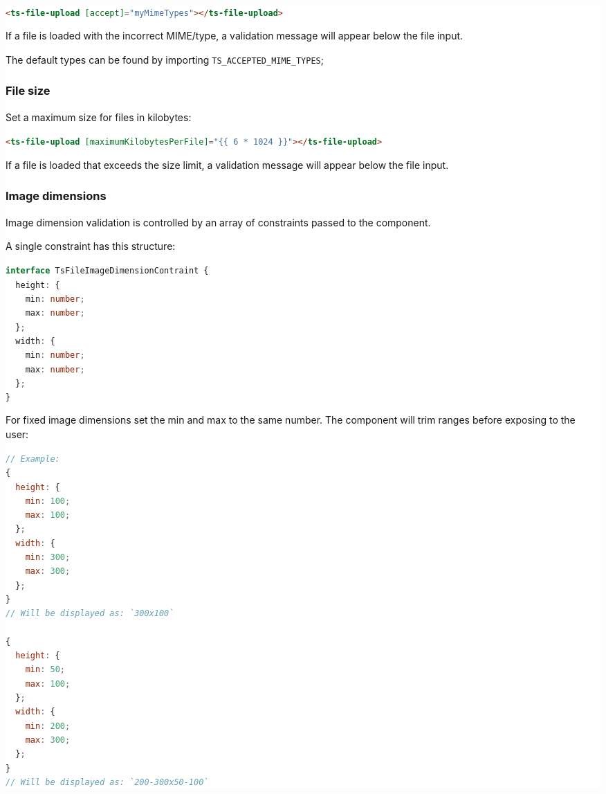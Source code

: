 ```html
<ts-file-upload [accept]="myMimeTypes"></ts-file-upload>
```

If a file is loaded with the incorrect MIME/type, a validation message will appear below the file input.

The default types can be found by importing `TS_ACCEPTED_MIME_TYPES`;


### File size

Set a maximum size for files in kilobytes:

```html
<ts-file-upload [maximumKilobytesPerFile]="{{ 6 * 1024 }}"></ts-file-upload>
```

If a file is loaded that exceeds the size limit, a validation message will appear below the file input.


### Image dimensions

Image dimension validation is controlled by an array of constraints passed to the component.

A single constraint has this structure:

```typescript
interface TsFileImageDimensionContraint {
  height: {
    min: number;
    max: number;
  };
  width: {
    min: number;
    max: number;
  };
}
```

For fixed image dimensions set the min and max to the same number. The component will trim ranges before exposing to the user:

```javascript
// Example:
{
  height: {
    min: 100;
    max: 100;
  };
  width: {
    min: 300;
    max: 300;
  };
}
// Will be displayed as: `300x100`

{
  height: {
    min: 50;
    max: 100;
  };
  width: {
    min: 200;
    max: 300;
  };
}
// Will be displayed as: `200-300x50-100`
```

[license-url]:         https://github.com/GetTerminus/terminus-oss/blob/master/LICENSE
[license-image]:       http://img.shields.io/badge/license-MIT-blue.svg
[codecov-project]:     https://codecov.io/gh/GetTerminus/terminus-oss
[codecov-badge]:       https://codecov.io/gh/GetTerminus/terminus-oss/branch/master/graph/badge.svg
[npm-version-image]:   http://img.shields.io/npm/v/@terminus/ui-file-upload.svg
[npm-package]:         https://www.npmjs.com/package/@terminus/ui-file-upload
[gh-release-badge]:    https://img.shields.io/github/release/GetTerminus/terminus-oss.svg
[gh-releases]:         https://github.com/GetTerminus/terminus-ui/releases/
[github-action-badge]: https://github.com/GetTerminus/terminus-oss/workflows/Release%20CI/badge.svg
[github-action-link]:  https://github.com/GetTerminus/terminus-oss/actions?query=workflow%3A%22CI+Release%22
[file-size-badge]:     http://img.badgesize.io/https://unpkg.com/@terminus/ui-file-upload/bundles/terminus-ui-file-upload.umd.min.js?compression=gzip
[raw-distribution-js]: https://unpkg.com/@terminus/ui-file-upload/bundles/terminus-ui-file-upload.umd.js